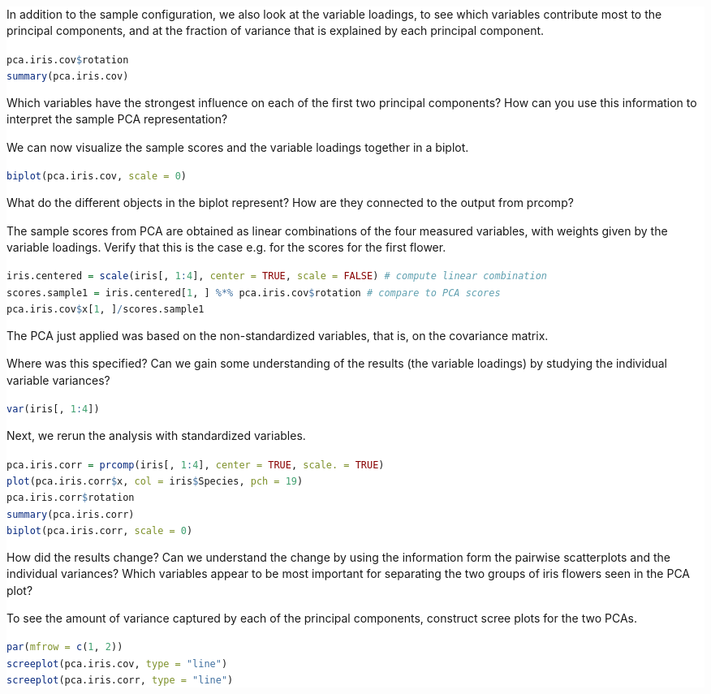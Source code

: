In addition to the sample configuration, we also look at the variable loadings, to see which variables contribute most to the principal components, and at the fraction of variance that is explained by each principal component. 

```r
pca.iris.cov$rotation 
summary(pca.iris.cov) 
```

Which variables have the strongest influence on each of the first two principal components? How can you use this information to interpret the sample PCA representation? 

We can now visualize the sample scores and the variable loadings together in a biplot. 
```r
biplot(pca.iris.cov, scale = 0) 
```

What do the different objects in the biplot represent? How are they connected to the output from prcomp? 

The sample scores from PCA are obtained as linear combinations of the four measured variables, with weights given by the variable loadings. Verify that this is the case e.g. for the scores for the first flower. 

```r
iris.centered = scale(iris[, 1:4], center = TRUE, scale = FALSE) # compute linear combination 
scores.sample1 = iris.centered[1, ] %*% pca.iris.cov$rotation # compare to PCA scores 
pca.iris.cov$x[1, ]/scores.sample1 
```

The PCA just applied was based on the non-standardized variables, that is, on the covariance matrix. 

Where was this specified? Can we gain some understanding of the results (the variable loadings) by studying the individual variable variances? 

```r
var(iris[, 1:4]) 
```

Next, we rerun the analysis with standardized variables. 
```r
pca.iris.corr = prcomp(iris[, 1:4], center = TRUE, scale. = TRUE) 
plot(pca.iris.corr$x, col = iris$Species, pch = 19) 
pca.iris.corr$rotation 
summary(pca.iris.corr) 
biplot(pca.iris.corr, scale = 0) 
```

How did the results change? Can we understand the change by using the information form the pairwise scatterplots and the individual variances? Which variables appear to be most important for separating the two groups of iris flowers seen in the PCA plot? 

To see the amount of variance captured by each of the principal components, construct scree plots for the two PCAs. 

```r
par(mfrow = c(1, 2)) 
screeplot(pca.iris.cov, type = "line") 
screeplot(pca.iris.corr, type = "line") 
```
